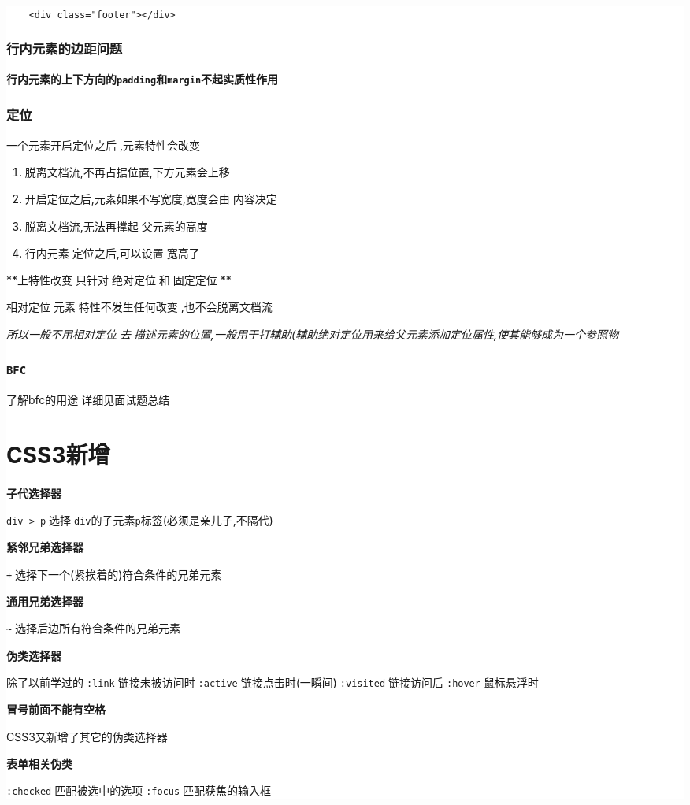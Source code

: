 ```
    <div class="footer"></div>
```

### 行内元素的边距问题

**行内元素的上下方向的`padding`和`margin`不起实质性作用**

### 定位

 一个元素开启定位之后 ,元素特性会改变 

1. 脱离文档流,不再占据位置,下方元素会上移 

2. 开启定位之后,元素如果不写宽度,宽度会由 内容决定

3. 脱离文档流,无法再撑起 父元素的高度 

4. 行内元素 定位之后,可以设置 宽高了 

**上特性改变 只针对 绝对定位 和 固定定位 **

 相对定位  元素 特性不发生任何改变 ,也不会脱离文档流 

*所以一般不用相对定位 去 描述元素的位置,一般用于打辅助(辅助绝对定位用来给父元素添加定位属性,使其能够成为一个参照物*

### `BFC`

了解bfc的用途 详细见面试题总结

# CSS3新增

**子代选择器**

`div > p` 选择 `div`的子元素`p`标签(必须是亲儿子,不隔代)

**紧邻兄弟选择器**

`+`  选择下一个(紧挨着的)符合条件的兄弟元素

**通用兄弟选择器**

`~` 选择后边所有符合条件的兄弟元素

**伪类选择器**

除了以前学过的
`:link` 链接未被访问时
`:active` 链接点击时(一瞬间)
`:visited` 链接访问后
`:hover` 鼠标悬浮时

**冒号前面不能有空格**

CSS3又新增了其它的伪类选择器

**表单相关伪类**

`:checked`	匹配被选中的选项
`:focus`	匹配获焦的输入框
